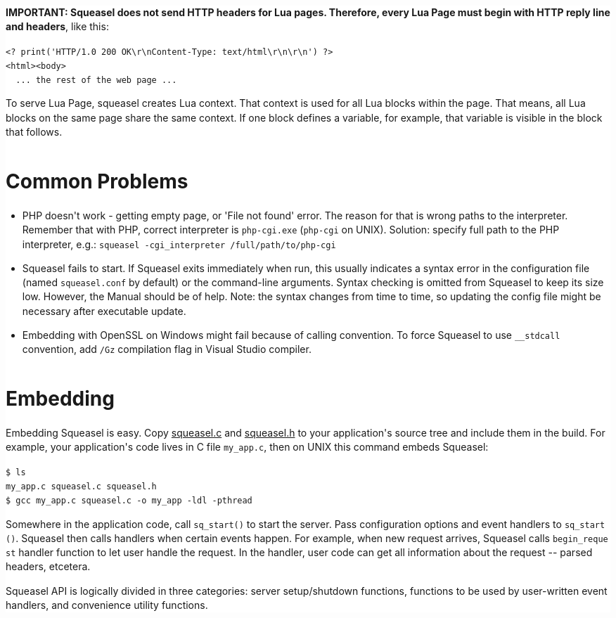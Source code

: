 
**IMPORTANT: Squeasel does not send HTTP headers for Lua pages. Therefore,
every Lua Page must begin with HTTP reply line and headers**, like this:

    <? print('HTTP/1.0 200 OK\r\nContent-Type: text/html\r\n\r\n') ?>
    <html><body>
      ... the rest of the web page ...

To serve Lua Page, squeasel creates Lua context. That context is used for
all Lua blocks within the page. That means, all Lua blocks on the same page
share the same context. If one block defines a variable, for example, that
variable is visible in the block that follows.

# Common Problems
- PHP doesn't work - getting empty page, or 'File not found' error. The
  reason for that is wrong paths to the interpreter. Remember that with PHP,
  correct interpreter is `php-cgi.exe` (`php-cgi` on UNIX). Solution: specify
  full path to the PHP interpreter, e.g.:
    `squeasel -cgi_interpreter /full/path/to/php-cgi`

- Squeasel fails to start. If Squeasel exits immediately when run, this
  usually indicates a syntax error in the configuration file
  (named `squeasel.conf` by default) or the command-line arguments.
  Syntax checking is omitted from Squeasel to keep its size low. However,
  the Manual should be of help. Note: the syntax changes from time to time,
  so updating the config file might be necessary after executable update.

- Embedding with OpenSSL on Windows might fail because of calling convention.
  To force Squeasel to use `__stdcall` convention, add `/Gz` compilation
  flag in Visual Studio compiler.

# Embedding
Embedding Squeasel is easy. Copy
[squeasel.c](https://github.com/cloudera/squeasel/blob/master/squeasel.c) and
[squeasel.h](https://github.com/cloudera/squeasel/blob/master/squeasel.h)
to your application's source tree and include them in the build. For
example, your application's code lives in C file `my_app.c`, then on UNIX
this command embeds Squeasel:

    $ ls
    my_app.c squeasel.c squeasel.h
    $ gcc my_app.c squeasel.c -o my_app -ldl -pthread

Somewhere in the application code, call `sq_start()` to start the server.
Pass configuration options and event handlers to `sq_start()`.
Squeasel then calls handlers when certain events happen.
For example, when new request arrives, Squeasel calls `begin_request`
handler function to let user handle the request. In the handler, user code
can get all information about the request -- parsed headers, etcetera.

Squeasel API is logically divided in three categories: server setup/shutdown
functions, functions to be used by user-written event handlers, and
convenience utility functions.
